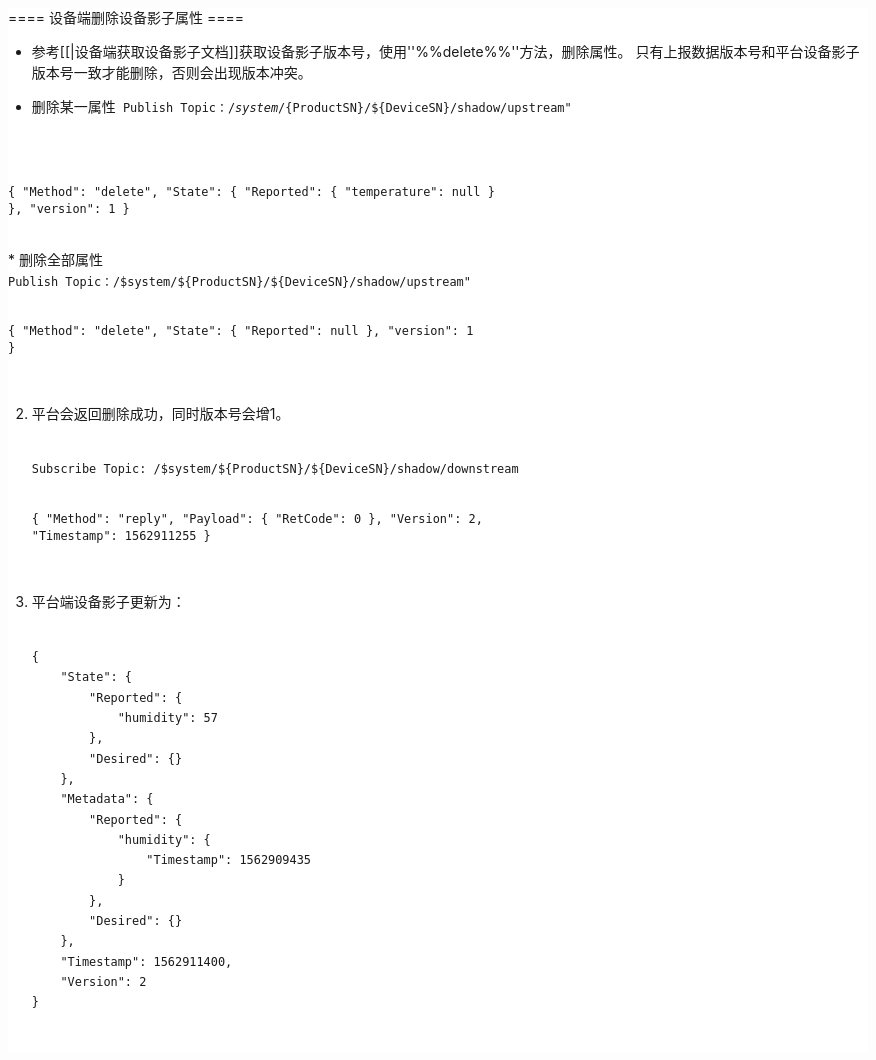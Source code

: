 ==== 设备端删除设备影子属性 ====

  - 参考[[|设备端获取设备影子文档]]获取设备影子版本号，使用''%%delete%%''方法，删除属性。 只有上报数据版本号和平台设备影子版本号一致才能删除，否则会出现版本冲突。

  * 删除某一属性<code>
Publish Topic：/$system/${ProductSN}/${DeviceSN}/shadow/upstream"

{
    "Method": "delete",
    "State": {
        "Reported": {
            "temperature": null
        }
    },
    "version": 1
}

</code>
  * 删除全部属性<code>
Publish Topic：/$system/${ProductSN}/${DeviceSN}/shadow/upstream"

{
    "Method": "delete",
    "State": {
        "Reported": null
    },
    "version": 1
}

</code>

<HTML><ol start="2"></HTML>
<HTML><li></HTML><HTML><p></HTML>平台会返回删除成功，同时版本号会增1。<HTML></p></HTML>
<code>
Subscribe Topic: /$system/${ProductSN}/${DeviceSN}/shadow/downstream

{
    "Method": "reply",
    "Payload": {
        "RetCode": 0
    },
    "Version": 2,
    "Timestamp": 1562911255
}

</code><HTML></li></HTML>
<HTML><li></HTML><HTML><p></HTML>平台端设备影子更新为：<HTML></p></HTML>
<code>
{
    "State": {
        "Reported": {
            "humidity": 57
        },
        "Desired": {}
    },
    "Metadata": {
        "Reported": {
            "humidity": {
                "Timestamp": 1562909435
            }
        },
        "Desired": {}
    },
    "Timestamp": 1562911400,
    "Version": 2
}
